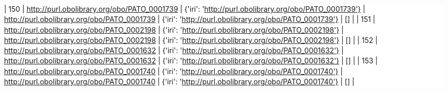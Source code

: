 | 150 | http://purl.obolibrary.org/obo/PATO_0001739      | {'iri': 'http://purl.obolibrary.org/obo/PATO_0001739'}                                                                    | http://purl.obolibrary.org/obo/PATO_0001739      | {'iri': 'http://purl.obolibrary.org/obo/PATO_0001739'}      | []                                                                                                                                                                                                                                                                                                                                                                                                                                                                                                                                                                                                                                                                                                                                                                                                                                                                                                                                                                                        |
| 151 | http://purl.obolibrary.org/obo/PATO_0002198      | {'iri': 'http://purl.obolibrary.org/obo/PATO_0002198'}                                                                    | http://purl.obolibrary.org/obo/PATO_0002198      | {'iri': 'http://purl.obolibrary.org/obo/PATO_0002198'}      | []                                                                                                                                                                                                                                                                                                                                                                                                                                                                                                                                                                                                                                                                                                                                                                                                                                                                                                                                                                                        |
| 152 | http://purl.obolibrary.org/obo/PATO_0001632      | {'iri': 'http://purl.obolibrary.org/obo/PATO_0001632'}                                                                    | http://purl.obolibrary.org/obo/PATO_0001632      | {'iri': 'http://purl.obolibrary.org/obo/PATO_0001632'}      | []                                                                                                                                                                                                                                                                                                                                                                                                                                                                                                                                                                                                                                                                                                                                                                                                                                                                                                                                                                                        |
| 153 | http://purl.obolibrary.org/obo/PATO_0001740      | {'iri': 'http://purl.obolibrary.org/obo/PATO_0001740'}                                                                    | http://purl.obolibrary.org/obo/PATO_0001740      | {'iri': 'http://purl.obolibrary.org/obo/PATO_0001740'}      | []                                                                                                                                                                                                                                                                                                                                                                                                                                                                                                                                                                                                                                                                                                                                                                                                                                                                                                                                                                                        |